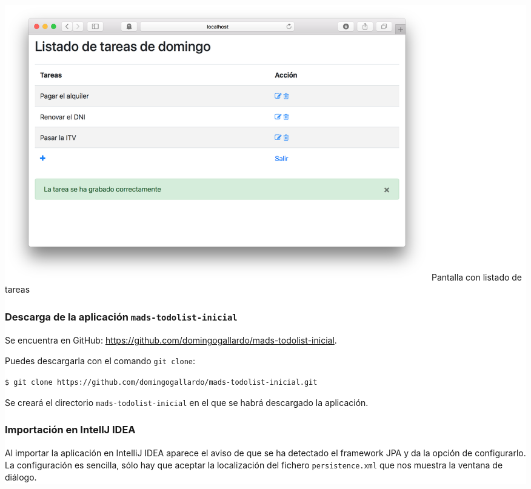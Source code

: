 <td><img src="imagenes/tareas.png" width="700px"/></td>
</tr>
<tr>
<td align="center"> Pantalla con listado de tareas </td>
</table>


### Descarga de la aplicación `mads-todolist-inicial` ###

Se encuentra en GitHub:
<https://github.com/domingogallardo/mads-todolist-inicial>. 

Puedes descargarla con el comando `git clone`:

```text
$ git clone https://github.com/domingogallardo/mads-todolist-inicial.git
```

Se creará el directorio `mads-todolist-inicial` en el que se habrá
descargado la aplicación.

### Importación en IntellJ IDEA ###

Al importar la aplicación en IntelliJ IDEA aparece el aviso de que
se ha detectado el framework JPA y da la opción de configurarlo. La
configuración es sencilla, sólo hay que aceptar la localización del
fichero `persistence.xml` que nos muestra la ventana de diálogo.
